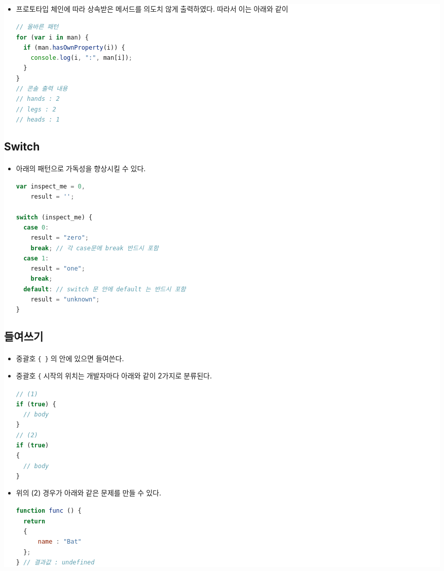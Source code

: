 - 프로토타입 체인에 따라 상속받은 메서드를 의도치 않게 출력하였다. 따라서 이는 아래와 같이

  ``` javascript
  // 올바른 패턴
  for (var i in man) {
    if (man.hasOwnProperty(i)) {
      console.log(i, ":", man[i]);
    }
  }
  // 콘솔 출력 내용
  // hands : 2
  // legs : 2
  // heads : 1
  ```

## Switch
- 아래의 패턴으로 가독성을 향상시킬 수 있다.

  ``` javascript
  var inspect_me = 0,
      result = '';

  switch (inspect_me) {
    case 0:
      result = "zero";
      break; // 각 case문에 break 반드시 포함
    case 1:
      result = "one";
      break;
    default: // switch 문 안에 default 는 반드시 포함
      result = "unknown";
  }
  ```

## 들여쓰기
- 중괄호 `{ }` 의 안에 있으면 들여쓴다.
- 중괄호 `{` 시작의 위치는 개발자마다 아래와 같이 2가지로 분류된다.

  ``` javascript
  // (1)
  if (true) {
    // body
  }
  // (2)
  if (true)
  {
    // body
  }
  ```
- 위의 (2) 경우가 아래와 같은 문제를 만들 수 있다.

  ``` javascript
  function func () {
    return
    {
        name : "Bat"
    };
  } // 결과값 : undefined
  ```
